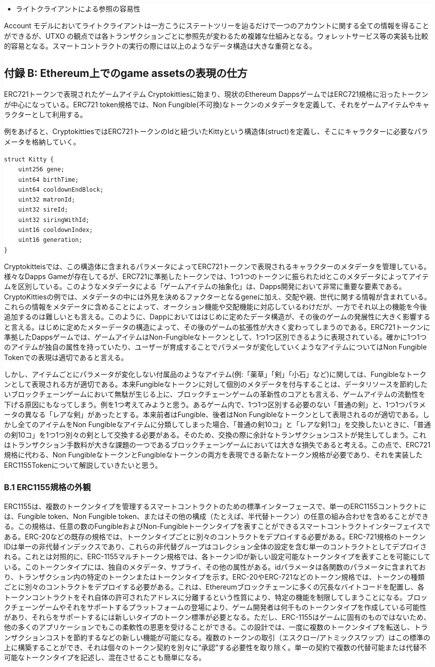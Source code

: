 - ライトクライアントによる参照の容易性

Account モデルにおいてライトクライアントは一方こうにステートツリーを辿るだけで一つのアカウントに関する全ての情報を得ることができるが、UTXO の観点では各トランザクションごとに参照先が変わるため複雑な仕組みとなる。ウォレットサービス等の実装も比較的容易となる。スマートコントラクトの実行の際には以上のようなデータ構造は大きな重荷となる。

## <a id="appendix-b"></a> 付録 B: Ethereum上でのgame assetsの表現の仕方

ERC721トークンで表現されたゲームアイテム
Cryptokittiesに始まり、現状のEthereum DappsゲームではERC721規格に沿ったトークンが中心になっている。ERC721 token規格では、Non Fungible(不可換)なトークンのメタデータを定義して、それをゲームアイテムやキャラクターとして利用する。

例をあげると、CryptokittiesではERC721トークンのIdと紐づいたKittyという構造体(struct)を定義し、そこにキャラクターに必要なパラメータを格納していく。

```sol
struct Kitty {
    uint256 gene;
    uint64 birthTime;
    uint64 cooldownEndBlock;
    uint32 matronId;
    uint32 sireId;
    uint32 siringWithId;
    uint16 cooldownIndex;
    uint16 generation;
}
```

Cryptokitteisでは、この構造体に含まれるパラメータによってERC721トークンで表現されるキャラクターのメタデータを管理している。様々なDapps Gameが存在してるが、ERC721に準拠したトークンでは、1つ1つのトークンに振られたidとこのメタデータによってアイテムを区別している。このようなメタデータによる「ゲームアイテムの抽象化」は、Dapps開発において非常に重要な要素である。CryptoKittiesの例では、メタデータの中には外見を決めるファクターとなるgeneに加え、交配や親、世代に関する情報が含まれている。これらの情報をメタデータに含めることによって、オークション機能や交配機能に対応しているわけだが、一方でそれ以上の機能を今後追加するのは難しいとも言える。このように、Dappにおいてははじめに定めたデータ構造が、その後のゲームの発展性に大きく影響すると言える。はじめに定めたメターデータの構造によって、その後のゲームの拡張性が大きく変わってしまうのである。ERC721トークンに準拠したDappsゲームでは、ゲームアイテムはNon-Fungibleなトークンとして、1つ1つ区別できるように表現されている。確かに1つ1つのアイテムが独自の属性を持っていたり、ユーザーが育成することでパラメータが変化していくようなアイテムについてはNon Fungible Tokenでの表現は適切であると言える。

しかし、アイテムごとにパラメータが変化しない付属品のようなアイテム(例:「薬草」「剣」「小石」など)に関しては、Fungibleなトークンとして表現される方が適切である。本来Fungibleなトークンに対して個別のメタデータを付与することは、データリソースを節約したいブロックチェーンゲームにおいて無駄が生じる上に、ブロックチェーンゲームの革新性のコアとも言える、ゲームアイテムの流動性を下げる原因にもなってしまう。例を1つ考えてみようと思う。あるゲーム内で、1つ1つ区別する必要のない「普通の剣」と、1つ1つパラメータの異なる「レアな剣」があったとする。本来前者はFungible、後者はNon Fungibleなトークンとして表現されるのが適切である。しかし全てのアイテムをNon Fungibleなアイテムに分類してしまった場合、「普通の剣10コ」と「レアな剣1コ」を交換したいときに、「普通の剣10コ」を1つ1つ別々の剣として交換する必要がある。そのため、交換の際に余計なトランザクションコストが発生してしまう。これはトランザクション手数料が大きな課題の一つであるブロックチェーンゲームにおいては大きな損失であると考える。この点で、ERC721規格に代わる、Non FungibleなトークンとFungibleなトークンの両方を表現できる新たなトークン規格が必要であり、それを実装したERC1155Tokenについて解説していきたいと思う。


### B.1 ERC1155規格の外観
ERC1155は、複数のトークンタイプを管理するスマートコントラクトのための標準インターフェースで、単一のERC1155コントラクトには、Fungible token、Non Fungible token、またはその他の構成（たとえば、半代替トークン）の任意の組み合わせを含めることができる。この規格は、任意の数のFungibleおよびNon-Fungibleトークンタイプを表すことができるスマートコントラクトインターフェイスである。ERC-20などの既存の規格では、トークンタイプごとに別々のコントラクトをデプロイする必要がある。ERC-721規格のトークンIDは単一の非代替インデックスであり、これらの非代替グループはコレクション全体の設定を含む単一のコントラクトとしてデプロイされる。これとは対照的に、ERC-1155マルチトークン規格では、各トークンIDが新しい設定可能なトークンタイプを表すことを可能にしている。このトークンタイプには、独自のメタデータ、サプライ、その他の属性がある。idパラメータは各関数のパラメータに含まれており、トランザクション内の特定のトークンまたはトークンタイプを示す。ERC-20やERC-721などのトークン規格では、トークンの種類ごとに別々のコントラクトをデプロイする必要がある。これは、Ethereumブロックチェーンに多くの冗長なバイトコードを配置し、各トークンコントラクトをそれ自体の許可されたアドレスに分離するという性質により、特定の機能を制限してしまうことになる。ブロックチェーンゲームやそれをサポートするプラットフォームの登場により、ゲーム開発者は何千ものトークンタイプを作成している可能性があり、それらをサポートするには新しいタイプのトークン標準が必要となる。ただし、ERC-1155はゲームに固有のものではないため、他の多くのアプリケーションでもこの柔軟性の恩恵を受けることができる。この設計では、一度に複数のトークンタイプを転送し、トランザクションコストを節約するなどの新しい機能が可能になる。複数のトークンの取引（エスクロー/アトミックスワップ）はこの標準の上に構築することができ、それは個々のトークン契約を別々に“承認”する必要性を取り除く。単一の契約で複数の代替可能または代替不可能なトークンタイプを記述し、混在させることも簡単になる。
